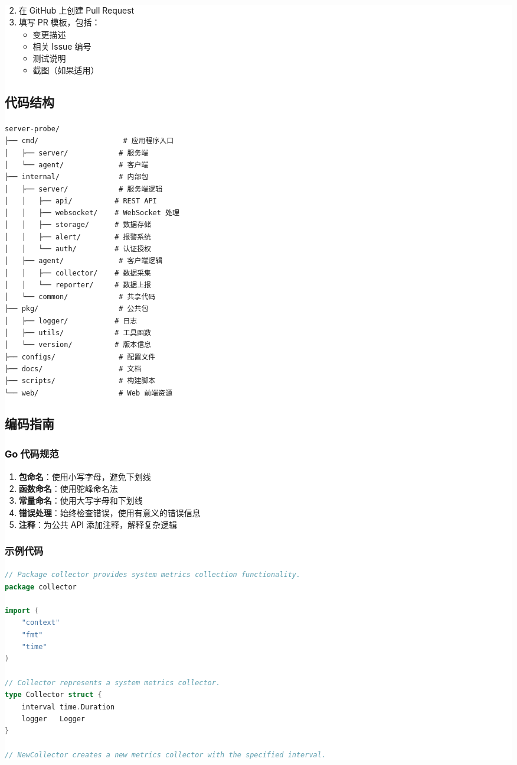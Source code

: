 2. 在 GitHub 上创建 Pull Request
3. 填写 PR 模板，包括：
   - 变更描述
   - 相关 Issue 编号
   - 测试说明
   - 截图（如果适用）

## 代码结构

```
server-probe/
├── cmd/                    # 应用程序入口
│   ├── server/            # 服务端
│   └── agent/             # 客户端
├── internal/              # 内部包
│   ├── server/            # 服务端逻辑
│   │   ├── api/          # REST API
│   │   ├── websocket/    # WebSocket 处理
│   │   ├── storage/      # 数据存储
│   │   ├── alert/        # 报警系统
│   │   └── auth/         # 认证授权
│   ├── agent/             # 客户端逻辑
│   │   ├── collector/    # 数据采集
│   │   └── reporter/     # 数据上报
│   └── common/            # 共享代码
├── pkg/                   # 公共包
│   ├── logger/           # 日志
│   ├── utils/            # 工具函数
│   └── version/          # 版本信息
├── configs/               # 配置文件
├── docs/                  # 文档
├── scripts/               # 构建脚本
└── web/                   # Web 前端资源
```

## 编码指南

### Go 代码规范

1. **包命名**：使用小写字母，避免下划线
2. **函数命名**：使用驼峰命名法
3. **常量命名**：使用大写字母和下划线
4. **错误处理**：始终检查错误，使用有意义的错误信息
5. **注释**：为公共 API 添加注释，解释复杂逻辑

### 示例代码

```go
// Package collector provides system metrics collection functionality.
package collector

import (
    "context"
    "fmt"
    "time"
)

// Collector represents a system metrics collector.
type Collector struct {
    interval time.Duration
    logger   Logger
}

// NewCollector creates a new metrics collector with the specified interval.
```